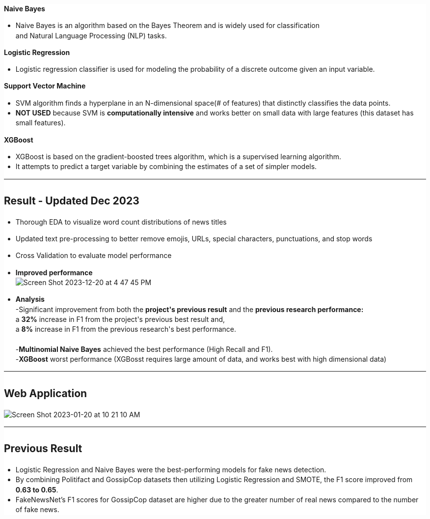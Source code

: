 __**Naive Bayes**__<br />
* Naive Bayes is an algorithm based on the Bayes Theorem and is widely used for classification <br /> 
and Natural Language Processing (NLP) tasks.

__**Logistic Regression**__<br />
* Logistic regression classifier is used for modeling the probability of a discrete outcome given an input variable.

__**Support Vector Machine**__<br />
* SVM algorithm finds a hyperplane in an N-dimensional space(# of features) that distinctly classifies the data points.
* **NOT USED** because SVM is **computationally intensive** and works better on small data with large features (this dataset has small features).

__**XGBoost**__<br />
* XGBoost is based on the gradient-boosted trees algorithm, which is a supervised learning algorithm.<br /> 
* It attempts to predict a target variable by combining the estimates of a set of simpler models.

____________________________________________________
## Result - Updated Dec 2023
* Thorough EDA to visualize word count distributions of news titles
* Updated text pre-processing to better remove emojis, URLs, special characters, punctuations, and stop words <br>
* Cross Validation to evaluate model performance

* **Improved performance**  
  <img width="848" alt="Screen Shot 2023-12-20 at 4 47 45 PM" src="https://github.com/SeungPang11/Fake-News-Detection-with-Maching-Learning/assets/67944800/289542f6-4c0d-443b-9704-0fe567363884">

* **Analysis** <br>
  -Significant improvement from both the **project's previous result** and the **previous research performance:** <br>
  a **32%** increase in F1 from the project's previous best result and, <br>
  a **8%** increase in F1 from the previous research's best performance. <br>
  <br>
  -**Multinomial Naive Bayes** achieved the best performance (High Recall and F1). <br>
  -**XGBoost** worst performance (XGBosst requires large amount of data, and works best with high dimensional data)
  
____________________________________________________
## Web Application 

<img width="400" alt="Screen Shot 2023-01-20 at 10 21 10 AM" src="https://user-images.githubusercontent.com/67944800/214330280-93545534-3546-4fb9-af83-986c1ac6a820.png">

__________________________________________________________________________
## Previous Result
* Logistic Regression and Naive Bayes were the best-performing models for fake news detection.
* By combining Politifact and GossipCop datasets then utilizing Logistic Regression and SMOTE, 
the F1 score improved from **0.63 to 0.65**.
* FakeNewsNet’s F1 scores for GossipCop dataset are higher due to the greater number of real news compared to the number of fake news.
